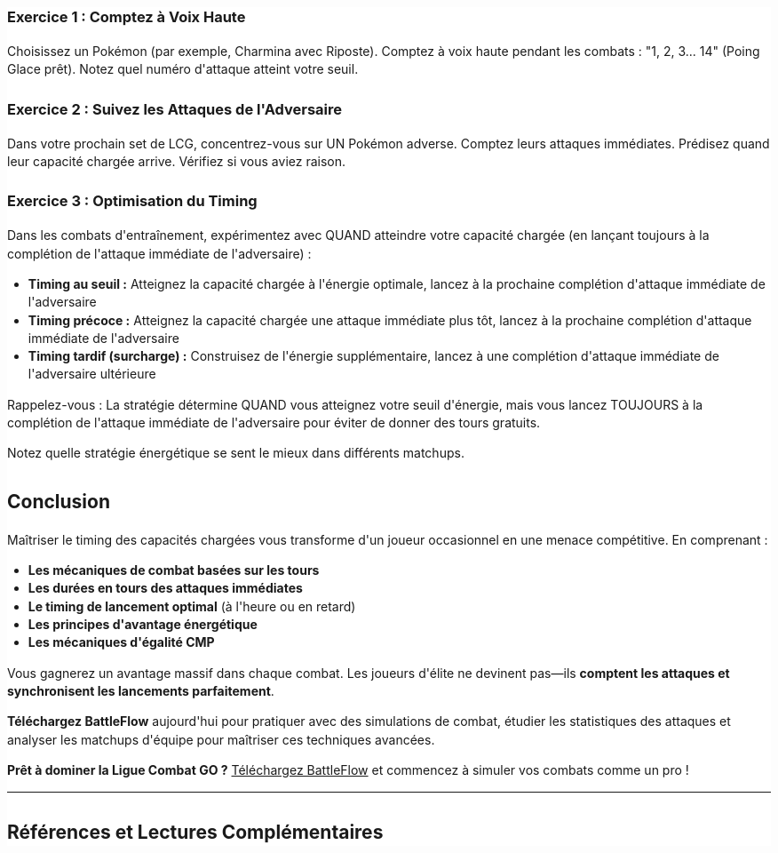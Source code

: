 ### Exercice 1 : Comptez à Voix Haute

Choisissez un Pokémon (par exemple, Charmina avec Riposte).
Comptez à voix haute pendant les combats : "1, 2, 3... 14" (Poing Glace prêt).
Notez quel numéro d'attaque atteint votre seuil.

### Exercice 2 : Suivez les Attaques de l'Adversaire

Dans votre prochain set de LCG, concentrez-vous sur UN Pokémon adverse.
Comptez leurs attaques immédiates.
Prédisez quand leur capacité chargée arrive.
Vérifiez si vous aviez raison.

### Exercice 3 : Optimisation du Timing

Dans les combats d'entraînement, expérimentez avec QUAND atteindre votre capacité chargée (en lançant toujours à la complétion de l'attaque immédiate de l'adversaire) :

- **Timing au seuil :** Atteignez la capacité chargée à l'énergie optimale, lancez à la prochaine complétion d'attaque immédiate de l'adversaire
- **Timing précoce :** Atteignez la capacité chargée une attaque immédiate plus tôt, lancez à la prochaine complétion d'attaque immédiate de l'adversaire
- **Timing tardif (surcharge) :** Construisez de l'énergie supplémentaire, lancez à une complétion d'attaque immédiate de l'adversaire ultérieure

Rappelez-vous : La stratégie détermine QUAND vous atteignez votre seuil d'énergie, mais vous lancez TOUJOURS à la complétion de l'attaque immédiate de l'adversaire pour éviter de donner des tours gratuits.

Notez quelle stratégie énergétique se sent le mieux dans différents matchups.

## Conclusion

Maîtriser le timing des capacités chargées vous transforme d'un joueur occasionnel en une menace compétitive. En comprenant :

- **Les mécaniques de combat basées sur les tours**
- **Les durées en tours des attaques immédiates**
- **Le timing de lancement optimal** (à l'heure ou en retard)
- **Les principes d'avantage énergétique**
- **Les mécaniques d'égalité CMP**

Vous gagnerez un avantage massif dans chaque combat. Les joueurs d'élite ne devinent pas—ils **comptent les attaques et synchronisent les lancements parfaitement**.

**Téléchargez BattleFlow** aujourd'hui pour pratiquer avec des simulations de combat, étudier les statistiques des attaques et analyser les matchups d'équipe pour maîtriser ces techniques avancées.

**Prêt à dominer la Ligue Combat GO ?** [Téléchargez BattleFlow](https://battleflow.app) et commencez à simuler vos combats comme un pro !

---

## Références et Lectures Complémentaires
